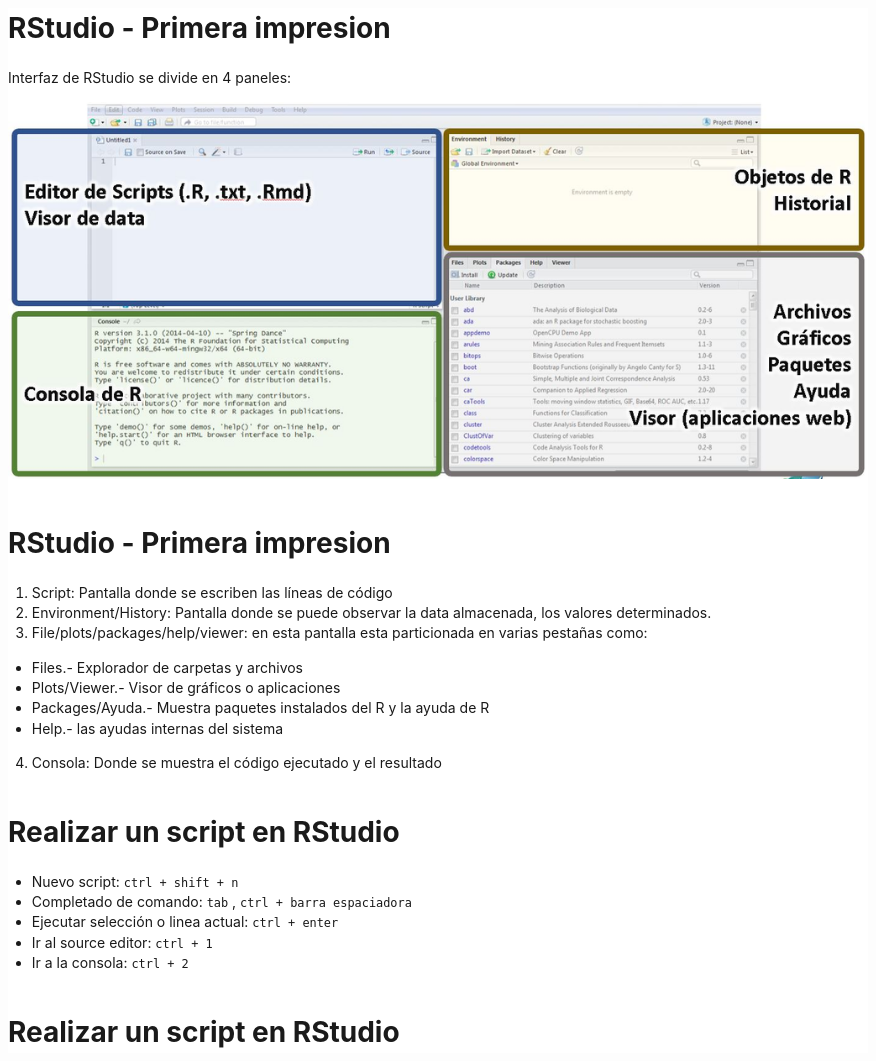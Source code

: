 

RStudio - Primera impresion
========================================================

Interfaz de RStudio se divide en 4 paneles:

![Partes RStudio](Imagenes/Partes_RStudio.JPG)



RStudio - Primera impresion
========================================================

1. Script: Pantalla donde se escriben las líneas de código
2. Environment/History: Pantalla donde se puede observar la data almacenada, los valores determinados.
3. File/plots/packages/help/viewer: en esta pantalla esta particionada en varias pestañas como:
  - Files.- Explorador de carpetas y archivos
  - Plots/Viewer.- Visor de gráficos o aplicaciones
  - Packages/Ayuda.- Muestra paquetes instalados del R y la ayuda de R
  - Help.- las ayudas internas del sistema
4. Consola: Donde se muestra el código ejecutado y el resultado



Realizar un script en RStudio
========================================================

- Nuevo script: `ctrl + shift + n`
- Completado de comando: `tab` , `ctrl + barra espaciadora`
- Ejecutar selección o linea actual:  `ctrl + enter`
- Ir al source editor: `ctrl + 1`
- Ir a la consola: `ctrl + 2`



Realizar un script en RStudio
========================================================
